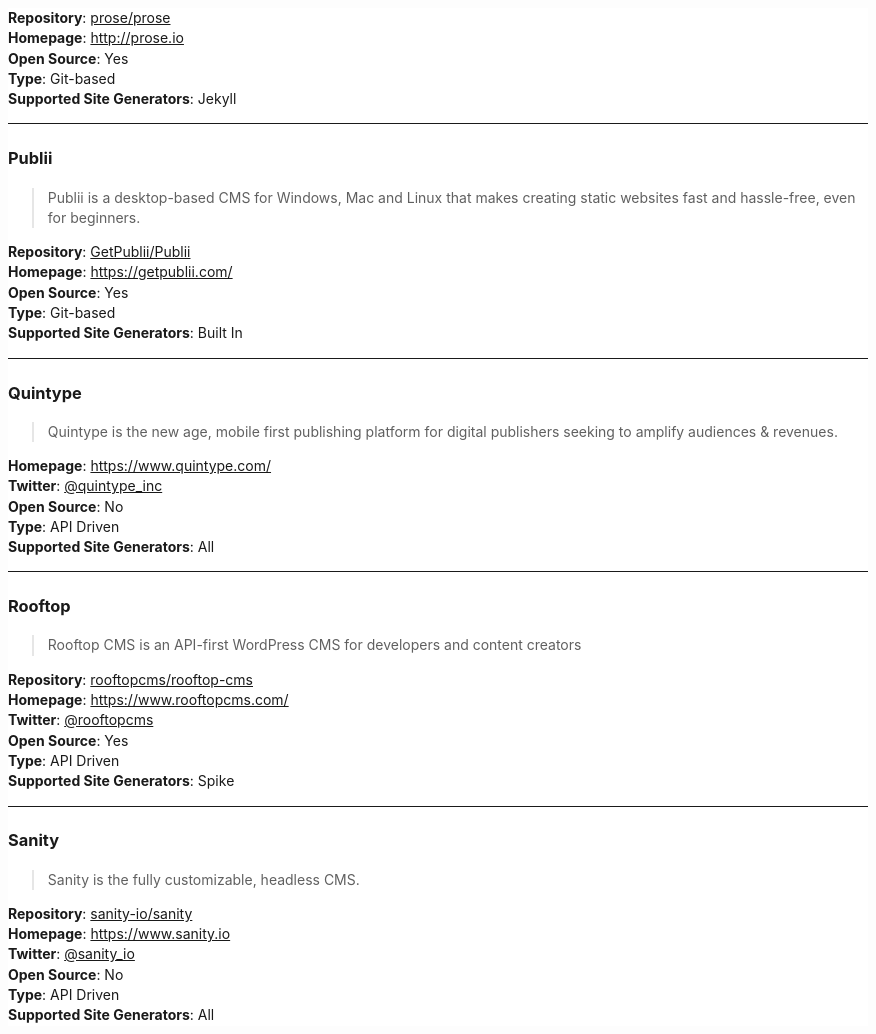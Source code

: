 **Repository**: [prose/prose](https://github.com/prose/prose)  
**Homepage**: http://prose.io  
**Open Source**: Yes  
**Type**: Git-based  
**Supported Site Generators**: Jekyll  


<hr>

### Publii

> Publii is a desktop-based CMS for Windows, Mac and Linux that makes creating static websites fast and hassle-free, even for beginners.  

**Repository**: [GetPublii/Publii](https://github.com/GetPublii/Publii)  
**Homepage**: https://getpublii.com/  
**Open Source**: Yes  
**Type**: Git-based  
**Supported Site Generators**: Built In  


<hr>

### Quintype

> Quintype is the new age, mobile first publishing platform for digital publishers seeking to amplify audiences & revenues.  

**Homepage**: https://www.quintype.com/  
**Twitter**: [@quintype_inc](https://twitter.com/quintype_inc)  
**Open Source**: No  
**Type**: API Driven  
**Supported Site Generators**: All  


<hr>

### Rooftop

> Rooftop CMS is an API-first WordPress CMS for developers and content creators  

**Repository**: [rooftopcms/rooftop-cms](https://github.com/rooftopcms/rooftop-cms)  
**Homepage**: https://www.rooftopcms.com/  
**Twitter**: [@rooftopcms](https://twitter.com/rooftopcms)  
**Open Source**: Yes  
**Type**: API Driven  
**Supported Site Generators**: Spike  


<hr>

### Sanity

> Sanity is the fully customizable, headless CMS.  

**Repository**: [sanity-io/sanity](https://github.com/sanity-io/sanity)  
**Homepage**: https://www.sanity.io  
**Twitter**: [@sanity_io](https://twitter.com/sanity_io)  
**Open Source**: No  
**Type**: API Driven  
**Supported Site Generators**: All  
